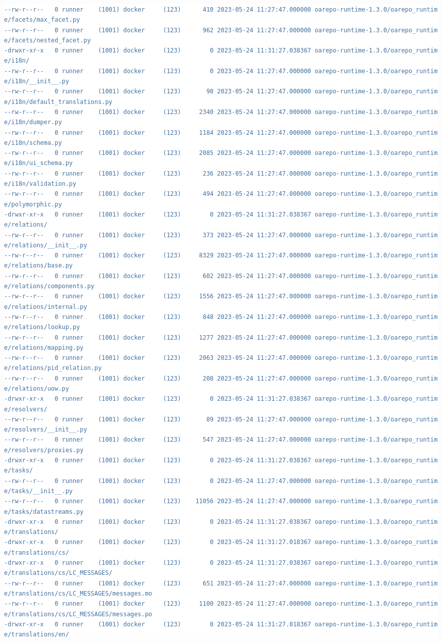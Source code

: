 ```diff
--rw-r--r--   0 runner    (1001) docker     (123)      410 2023-05-24 11:27:47.000000 oarepo-runtime-1.3.0/oarepo_runtime/facets/max_facet.py
--rw-r--r--   0 runner    (1001) docker     (123)      962 2023-05-24 11:27:47.000000 oarepo-runtime-1.3.0/oarepo_runtime/facets/nested_facet.py
-drwxr-xr-x   0 runner    (1001) docker     (123)        0 2023-05-24 11:31:27.038367 oarepo-runtime-1.3.0/oarepo_runtime/i18n/
--rw-r--r--   0 runner    (1001) docker     (123)        0 2023-05-24 11:27:47.000000 oarepo-runtime-1.3.0/oarepo_runtime/i18n/__init__.py
--rw-r--r--   0 runner    (1001) docker     (123)       98 2023-05-24 11:27:47.000000 oarepo-runtime-1.3.0/oarepo_runtime/i18n/default_translations.py
--rw-r--r--   0 runner    (1001) docker     (123)     2340 2023-05-24 11:27:47.000000 oarepo-runtime-1.3.0/oarepo_runtime/i18n/dumper.py
--rw-r--r--   0 runner    (1001) docker     (123)     1184 2023-05-24 11:27:47.000000 oarepo-runtime-1.3.0/oarepo_runtime/i18n/schema.py
--rw-r--r--   0 runner    (1001) docker     (123)     2085 2023-05-24 11:27:47.000000 oarepo-runtime-1.3.0/oarepo_runtime/i18n/ui_schema.py
--rw-r--r--   0 runner    (1001) docker     (123)      236 2023-05-24 11:27:47.000000 oarepo-runtime-1.3.0/oarepo_runtime/i18n/validation.py
--rw-r--r--   0 runner    (1001) docker     (123)      494 2023-05-24 11:27:47.000000 oarepo-runtime-1.3.0/oarepo_runtime/polymorphic.py
-drwxr-xr-x   0 runner    (1001) docker     (123)        0 2023-05-24 11:31:27.038367 oarepo-runtime-1.3.0/oarepo_runtime/relations/
--rw-r--r--   0 runner    (1001) docker     (123)      373 2023-05-24 11:27:47.000000 oarepo-runtime-1.3.0/oarepo_runtime/relations/__init__.py
--rw-r--r--   0 runner    (1001) docker     (123)     8329 2023-05-24 11:27:47.000000 oarepo-runtime-1.3.0/oarepo_runtime/relations/base.py
--rw-r--r--   0 runner    (1001) docker     (123)      602 2023-05-24 11:27:47.000000 oarepo-runtime-1.3.0/oarepo_runtime/relations/components.py
--rw-r--r--   0 runner    (1001) docker     (123)     1556 2023-05-24 11:27:47.000000 oarepo-runtime-1.3.0/oarepo_runtime/relations/internal.py
--rw-r--r--   0 runner    (1001) docker     (123)      848 2023-05-24 11:27:47.000000 oarepo-runtime-1.3.0/oarepo_runtime/relations/lookup.py
--rw-r--r--   0 runner    (1001) docker     (123)     1277 2023-05-24 11:27:47.000000 oarepo-runtime-1.3.0/oarepo_runtime/relations/mapping.py
--rw-r--r--   0 runner    (1001) docker     (123)     2063 2023-05-24 11:27:47.000000 oarepo-runtime-1.3.0/oarepo_runtime/relations/pid_relation.py
--rw-r--r--   0 runner    (1001) docker     (123)      208 2023-05-24 11:27:47.000000 oarepo-runtime-1.3.0/oarepo_runtime/relations/uow.py
-drwxr-xr-x   0 runner    (1001) docker     (123)        0 2023-05-24 11:31:27.038367 oarepo-runtime-1.3.0/oarepo_runtime/resolvers/
--rw-r--r--   0 runner    (1001) docker     (123)       89 2023-05-24 11:27:47.000000 oarepo-runtime-1.3.0/oarepo_runtime/resolvers/__init__.py
--rw-r--r--   0 runner    (1001) docker     (123)      547 2023-05-24 11:27:47.000000 oarepo-runtime-1.3.0/oarepo_runtime/resolvers/proxies.py
-drwxr-xr-x   0 runner    (1001) docker     (123)        0 2023-05-24 11:31:27.038367 oarepo-runtime-1.3.0/oarepo_runtime/tasks/
--rw-r--r--   0 runner    (1001) docker     (123)        0 2023-05-24 11:27:47.000000 oarepo-runtime-1.3.0/oarepo_runtime/tasks/__init__.py
--rw-r--r--   0 runner    (1001) docker     (123)    11056 2023-05-24 11:27:47.000000 oarepo-runtime-1.3.0/oarepo_runtime/tasks/datastreams.py
-drwxr-xr-x   0 runner    (1001) docker     (123)        0 2023-05-24 11:31:27.038367 oarepo-runtime-1.3.0/oarepo_runtime/translations/
-drwxr-xr-x   0 runner    (1001) docker     (123)        0 2023-05-24 11:31:27.018367 oarepo-runtime-1.3.0/oarepo_runtime/translations/cs/
-drwxr-xr-x   0 runner    (1001) docker     (123)        0 2023-05-24 11:31:27.038367 oarepo-runtime-1.3.0/oarepo_runtime/translations/cs/LC_MESSAGES/
--rw-r--r--   0 runner    (1001) docker     (123)      651 2023-05-24 11:27:47.000000 oarepo-runtime-1.3.0/oarepo_runtime/translations/cs/LC_MESSAGES/messages.mo
--rw-r--r--   0 runner    (1001) docker     (123)     1100 2023-05-24 11:27:47.000000 oarepo-runtime-1.3.0/oarepo_runtime/translations/cs/LC_MESSAGES/messages.po
-drwxr-xr-x   0 runner    (1001) docker     (123)        0 2023-05-24 11:31:27.018367 oarepo-runtime-1.3.0/oarepo_runtime/translations/en/
```